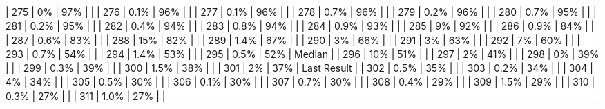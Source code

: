 | 275 | 0% | 97% |  |
| 276 | 0.1% | 96% |  |
| 277 | 0.1% | 96% |  |
| 278 | 0.7% | 96% |  |
| 279 | 0.2% | 96% |  |
| 280 | 0.7% | 95% |  |
| 281 | 0.2% | 95% |  |
| 282 | 0.4% | 94% |  |
| 283 | 0.8% | 94% |  |
| 284 | 0.9% | 93% |  |
| 285 | 9% | 92% |  |
| 286 | 0.9% | 84% |  |
| 287 | 0.6% | 83% |  |
| 288 | 15% | 82% |  |
| 289 | 1.4% | 67% |  |
| 290 | 3% | 66% |  |
| 291 | 3% | 63% |  |
| 292 | 7% | 60% |  |
| 293 | 0.7% | 54% |  |
| 294 | 1.4% | 53% |  |
| 295 | 0.5% | 52% | Median |
| 296 | 10% | 51% |  |
| 297 | 2% | 41% |  |
| 298 | 0% | 39% |  |
| 299 | 0.3% | 39% |  |
| 300 | 1.5% | 38% |  |
| 301 | 2% | 37% | Last Result |
| 302 | 0.5% | 35% |  |
| 303 | 0.2% | 34% |  |
| 304 | 4% | 34% |  |
| 305 | 0.5% | 30% |  |
| 306 | 0.1% | 30% |  |
| 307 | 0.7% | 30% |  |
| 308 | 0.4% | 29% |  |
| 309 | 1.5% | 29% |  |
| 310 | 0.3% | 27% |  |
| 311 | 1.0% | 27% |  |